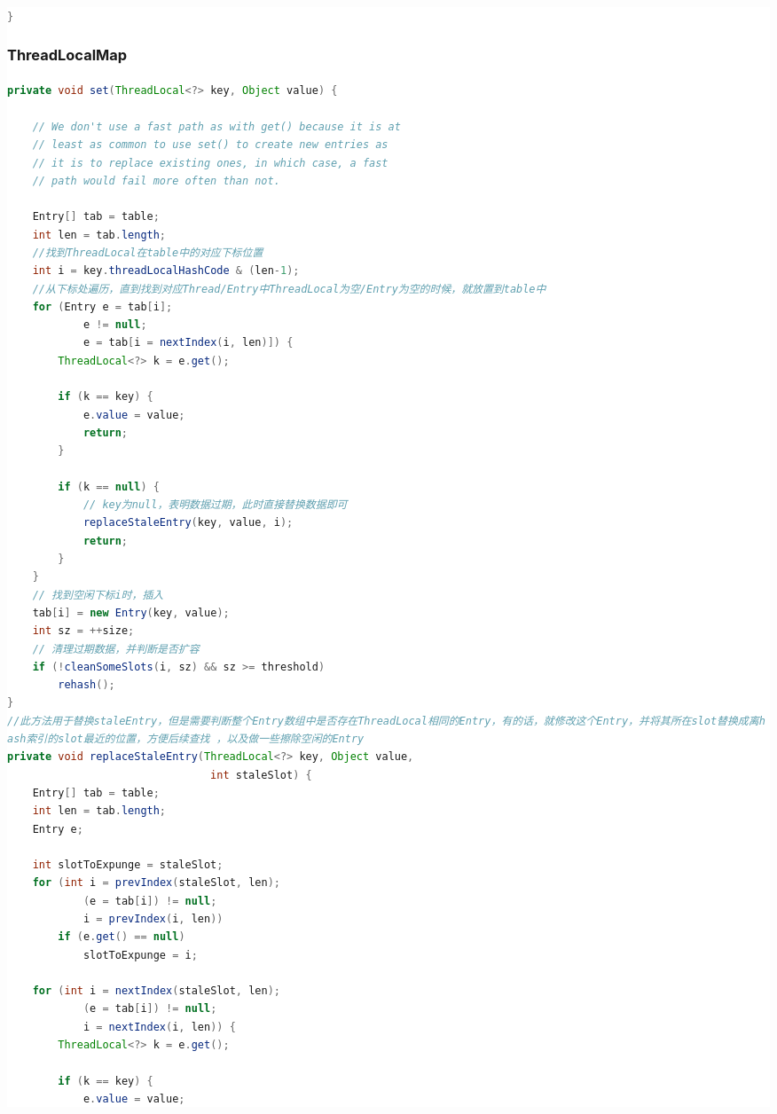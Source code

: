 ```java
}
```


### ThreadLocalMap
```java
private void set(ThreadLocal<?> key, Object value) {

    // We don't use a fast path as with get() because it is at
    // least as common to use set() to create new entries as
    // it is to replace existing ones, in which case, a fast
    // path would fail more often than not.

    Entry[] tab = table;
    int len = tab.length;
    //找到ThreadLocal在table中的对应下标位置
    int i = key.threadLocalHashCode & (len-1);
    //从下标处遍历，直到找到对应Thread/Entry中ThreadLocal为空/Entry为空的时候，就放置到table中
    for (Entry e = tab[i];
            e != null;
            e = tab[i = nextIndex(i, len)]) {
        ThreadLocal<?> k = e.get();

        if (k == key) {
            e.value = value;
            return;
        }

        if (k == null) {
            // key为null，表明数据过期，此时直接替换数据即可
            replaceStaleEntry(key, value, i);
            return;
        }
    }
    // 找到空闲下标i时，插入
    tab[i] = new Entry(key, value);
    int sz = ++size;
    // 清理过期数据，并判断是否扩容
    if (!cleanSomeSlots(i, sz) && sz >= threshold)
        rehash();
}
//此方法用于替换staleEntry，但是需要判断整个Entry数组中是否存在ThreadLocal相同的Entry，有的话，就修改这个Entry，并将其所在slot替换成离hash索引的slot最近的位置，方便后续查找 ，以及做一些擦除空闲的Entry       
private void replaceStaleEntry(ThreadLocal<?> key, Object value,
                                int staleSlot) {
    Entry[] tab = table;
    int len = tab.length;
    Entry e;

    int slotToExpunge = staleSlot;
    for (int i = prevIndex(staleSlot, len);
            (e = tab[i]) != null;
            i = prevIndex(i, len))
        if (e.get() == null)
            slotToExpunge = i;

    for (int i = nextIndex(staleSlot, len);
            (e = tab[i]) != null;
            i = nextIndex(i, len)) {
        ThreadLocal<?> k = e.get();

        if (k == key) {
            e.value = value;
```